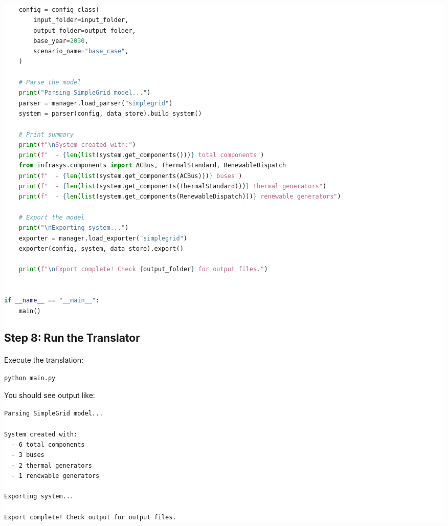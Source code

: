 ```python
    config = config_class(
        input_folder=input_folder,
        output_folder=output_folder,
        base_year=2030,
        scenario_name="base_case",
    )

    # Parse the model
    print("Parsing SimpleGrid model...")
    parser = manager.load_parser("simplegrid")
    system = parser(config, data_store).build_system()

    # Print summary
    print(f"\nSystem created with:")
    print(f"  - {len(list(system.get_components()))} total components")
    from infrasys.components import ACBus, ThermalStandard, RenewableDispatch
    print(f"  - {len(list(system.get_components(ACBus)))} buses")
    print(f"  - {len(list(system.get_components(ThermalStandard)))} thermal generators")
    print(f"  - {len(list(system.get_components(RenewableDispatch)))} renewable generators")

    # Export the model
    print("\nExporting system...")
    exporter = manager.load_exporter("simplegrid")
    exporter(config, system, data_store).export()

    print(f"\nExport complete! Check {output_folder} for output files.")


if __name__ == "__main__":
    main()
```

## Step 8: Run the Translator

Execute the translation:

```console
python main.py
```

You should see output like:

```
Parsing SimpleGrid model...

System created with:
  - 6 total components
  - 3 buses
  - 2 thermal generators
  - 1 renewable generators

Exporting system...

Export complete! Check output for output files.
```
